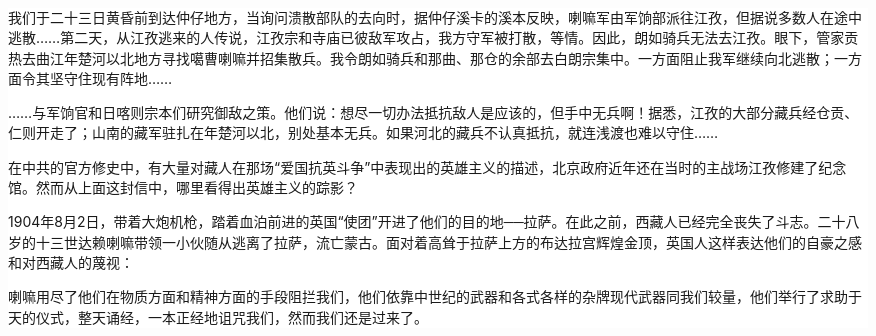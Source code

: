 我们于二十三日黄昏前到达仲仔地方，当询问溃散部队的去向时，据仲仔溪卡的溪本反映，喇嘛军由军饷部派往江孜，但据说多数人在途中逃散……第二天，从江孜逃来的人传说，江孜宗和寺庙已彼敌军攻占，我方守军被打散，等情。因此，朗如骑兵无法去江孜。眼下，管家贡热去曲江年楚河以北地方寻找噶曹喇嘛并招集散兵。我令朗如骑兵和那曲、那仓的余部去白朗宗集中。一方面阻止我军继续向北逃散；一方面令其坚守住现有阵地……

……与军饷官和日喀则宗本们研究御敌之策。他们说：想尽一切办法抵抗敌人是应该的，但手中无兵啊！据悉，江孜的大部分藏兵经仓贡、仁则开走了；山南的藏军驻扎在年楚河以北，别处基本无兵。如果河北的藏兵不认真抵抗，就连浅渡也难以守住……

在中共的官方修史中，有大量对藏人在那场“爱国抗英斗争”中表现出的英雄主义的描述，北京政府近年还在当时的主战场江孜修建了纪念馆。然而从上面这封信中，哪里看得出英雄主义的踪影？

1904年8月2日，带着大炮机枪，踏着血泊前进的英国“使团”开进了他们的目的地──拉萨。在此之前，西藏人已经完全丧失了斗志。二十八岁的十三世达赖喇嘛带领一小伙随从逃离了拉萨，流亡蒙古。面对着高耸于拉萨上方的布达拉宫辉煌金顶，英国人这样表达他们的自豪之感和对西藏人的蔑视：

喇嘛用尽了他们在物质方面和精神方面的手段阻拦我们，他们依靠中世纪的武器和各式各样的杂牌现代武器同我们较量，他们举行了求助于天的仪式，整天诵经，一本正经地诅咒我们，然而我们还是过来了。

